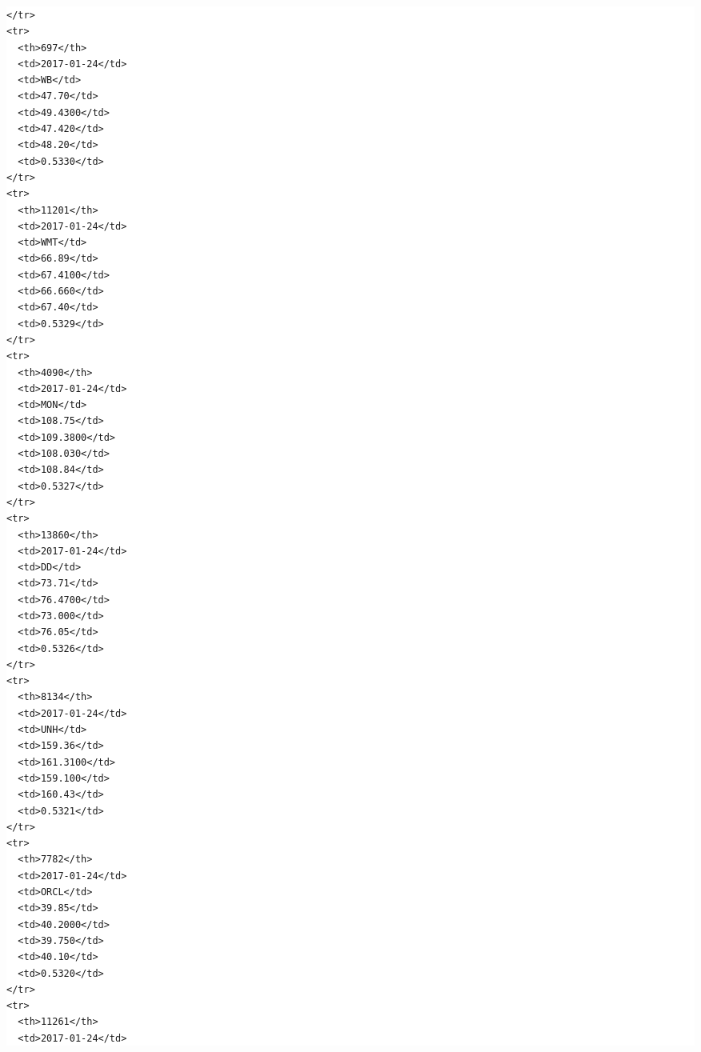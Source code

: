     </tr>
    <tr>
      <th>697</th>
      <td>2017-01-24</td>
      <td>WB</td>
      <td>47.70</td>
      <td>49.4300</td>
      <td>47.420</td>
      <td>48.20</td>
      <td>0.5330</td>
    </tr>
    <tr>
      <th>11201</th>
      <td>2017-01-24</td>
      <td>WMT</td>
      <td>66.89</td>
      <td>67.4100</td>
      <td>66.660</td>
      <td>67.40</td>
      <td>0.5329</td>
    </tr>
    <tr>
      <th>4090</th>
      <td>2017-01-24</td>
      <td>MON</td>
      <td>108.75</td>
      <td>109.3800</td>
      <td>108.030</td>
      <td>108.84</td>
      <td>0.5327</td>
    </tr>
    <tr>
      <th>13860</th>
      <td>2017-01-24</td>
      <td>DD</td>
      <td>73.71</td>
      <td>76.4700</td>
      <td>73.000</td>
      <td>76.05</td>
      <td>0.5326</td>
    </tr>
    <tr>
      <th>8134</th>
      <td>2017-01-24</td>
      <td>UNH</td>
      <td>159.36</td>
      <td>161.3100</td>
      <td>159.100</td>
      <td>160.43</td>
      <td>0.5321</td>
    </tr>
    <tr>
      <th>7782</th>
      <td>2017-01-24</td>
      <td>ORCL</td>
      <td>39.85</td>
      <td>40.2000</td>
      <td>39.750</td>
      <td>40.10</td>
      <td>0.5320</td>
    </tr>
    <tr>
      <th>11261</th>
      <td>2017-01-24</td>